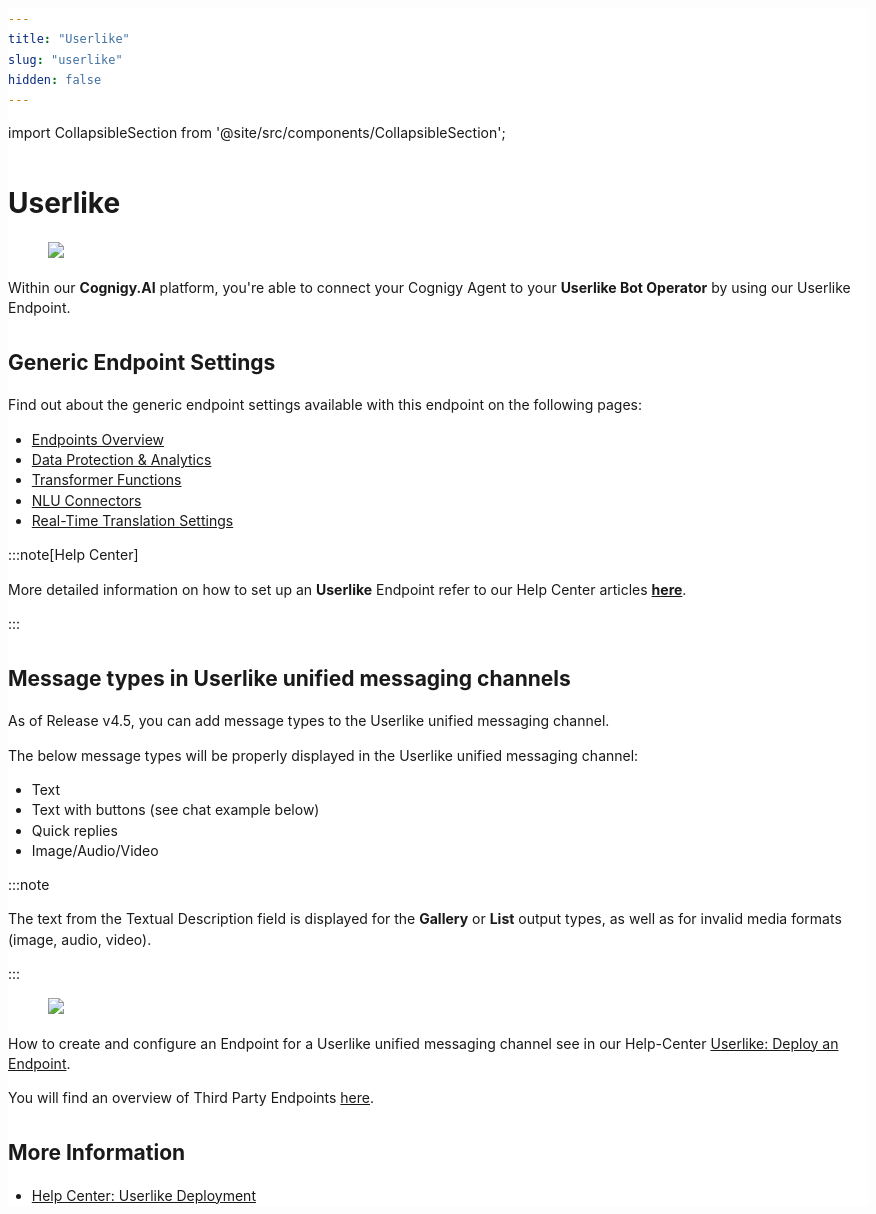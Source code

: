 ```yaml
---
title: "Userlike" 
slug: "userlike" 
hidden: false 
---
```


import CollapsibleSection from '@site/src/components/CollapsibleSection';


# Userlike

<figure>
  <img class="image-center" src="../../../../_assets/ai/deploy/endpoint-reference/userlike.png" width="100%" />
</figure>

Within our **Cognigy.AI** platform, you're able to connect your Cognigy Agent to your **Userlike Bot Operator** by using our Userlike Endpoint.

## Generic Endpoint Settings

Find out about the generic endpoint settings available with this endpoint on the following pages:

- [Endpoints Overview](../endpoints/overview.md) 
- [Data Protection & Analytics](../endpoints/data-protection-and-analytics.md)
- [Transformer Functions](../endpoints/transformers/transformers.md) 
- [NLU Connectors](../../empower/nlu/external/nlu-connectors.md)
- [Real-Time Translation Settings](../endpoints/real-time-translation-settings.md)

:::note[Help Center]

  More detailed information on how to set up an **Userlike** Endpoint refer to our Help Center articles [**here**](https://support.cognigy.com/hc/en-us/articles/360016310079).

:::


## Message types in Userlike unified messaging channels

As of Release v4.5, you can add message types to the Userlike unified messaging channel.

The below message types will be properly displayed in the Userlike unified messaging channel:

- Text 
- Text with buttons (see chat example below) 
- Quick replies 
- Image/Audio/Video 

:::note

  The text from the Textual Description field is displayed for the **Gallery** or **List** output types, as well as for invalid media formats (image, audio, video).

:::


<figure>
  <img class="image-center" src="../../../../_assets/ai/deploy/endpoint-reference/userlike-webchat.png" width="100%" />
</figure>

How to create and configure an Endpoint for a Userlike unified messaging channel see in our Help-Center [Userlike: Deploy an Endpoint](https://support.cognigy.com/hc/en-us/articles/360016310079).

You will find an overview of Third Party Endpoints [here](../endpoints/overview.md).

## More Information

- [Help Center: Userlike Deployment](https://support.cognigy.com/hc/en-us/articles/360016310079)